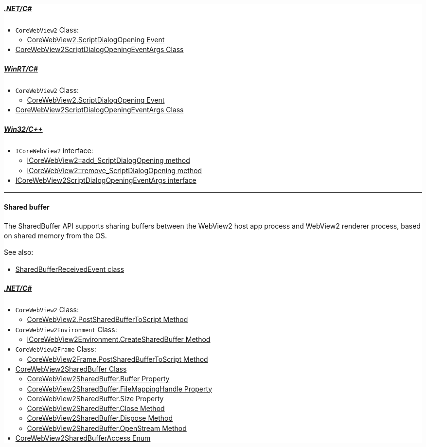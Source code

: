 ##### [.NET/C#](#tab/dotnetcsharp)

* `CoreWebView2` Class:
   * [CoreWebView2.ScriptDialogOpening Event](/dotnet/api/microsoft.web.webview2.core.corewebview2.scriptdialogopening)
* [CoreWebView2ScriptDialogOpeningEventArgs Class](/dotnet/api/microsoft.web.webview2.core.corewebview2scriptdialogopeningeventargs)

##### [WinRT/C#](#tab/winrtcsharp)

* `CoreWebView2` Class:
   * [CoreWebView2.ScriptDialogOpening Event](/microsoft-edge/webview2/reference/winrt/microsoft_web_webview2_core/corewebview2#scriptdialogopening)
* [CoreWebView2ScriptDialogOpeningEventArgs Class](/microsoft-edge/webview2/reference/winrt/microsoft_web_webview2_core/corewebview2scriptdialogopeningeventargs)

##### [Win32/C++](#tab/win32cpp)

* `ICoreWebView2` interface:
   * [ICoreWebView2::add_ScriptDialogOpening method](/microsoft-edge/webview2/reference/win32/icorewebview2#add_scriptdialogopening)
   * [ICoreWebView2::remove_ScriptDialogOpening method](/microsoft-edge/webview2/reference/win32/icorewebview2#remove_scriptdialogopening)
* [ICoreWebView2ScriptDialogOpeningEventArgs interface](/microsoft-edge/webview2/reference/win32/icorewebview2scriptdialogopeningeventargs)

---



#### Shared buffer



The SharedBuffer API supports sharing buffers between the WebView2 host app process and WebView2 renderer process, based on shared memory from the OS.

See also:
* [SharedBufferReceivedEvent class](/microsoft-edge/webview2/reference/javascript/sharedbufferreceivedevent)

##### [.NET/C#](#tab/dotnetcsharp)

* `CoreWebView2` Class:
   * [CoreWebView2.PostSharedBufferToScript Method](/dotnet/api/microsoft.web.webview2.core.corewebview2.postsharedbuffertoscript)
* `CoreWebView2Environment` Class:
   * [ICoreWebView2Environment.CreateSharedBuffer Method](/dotnet/api/microsoft.web.webview2.core.corewebview2environment.createsharedbuffer)
* `CoreWebView2Frame` Class:
   * [CoreWebView2Frame.PostSharedBufferToScript Method](/dotnet/api/microsoft.web.webview2.core.corewebview2frame.postsharedbuffertoscript)
* [CoreWebView2SharedBuffer Class](/dotnet/api/microsoft.web.webview2.core.corewebview2sharedbuffer)
   * [CoreWebView2SharedBuffer.Buffer Property](/dotnet/api/microsoft.web.webview2.core.corewebview2sharedbuffer.buffer)
   * [CoreWebView2SharedBuffer.FileMappingHandle Property](/dotnet/api/microsoft.web.webview2.core.corewebview2sharedbuffer.filemappinghandle)
   * [CoreWebView2SharedBuffer.Size Property](/dotnet/api/microsoft.web.webview2.core.corewebview2sharedbuffer.size)
   * [CoreWebView2SharedBuffer.Close Method](/dotnet/api/microsoft.web.webview2.core.corewebview2sharedbuffer.close)
   * [CoreWebView2SharedBuffer.Dispose Method](/dotnet/api/microsoft.web.webview2.core.corewebview2sharedbuffer.dispose)
   * [CoreWebView2SharedBuffer.OpenStream Method](/dotnet/api/microsoft.web.webview2.core.corewebview2sharedbuffer.openstream)
* [CoreWebView2SharedBufferAccess Enum](/dotnet/api/microsoft.web.webview2.core.corewebview2sharedbufferaccess)
